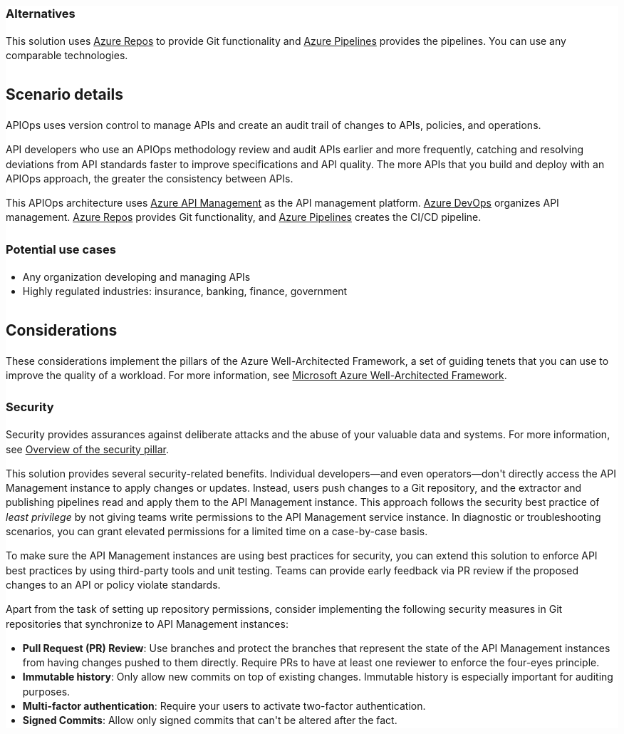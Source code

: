 ### Alternatives

This solution uses [Azure Repos](/azure/devops/repos/) to provide Git functionality and [Azure Pipelines](/azure/devops/pipelines/get-started/what-is-azure-pipelines) provides the pipelines. You can use any comparable technologies.

## Scenario details

APIOps uses version control to manage APIs and create an audit trail of changes to APIs, policies, and operations. 

API developers who use an APIOps methodology review and audit APIs earlier and more frequently, catching and resolving deviations from API standards faster to improve specifications and API quality. The more APIs that you build and deploy with an APIOps approach, the greater the consistency between APIs. 

This APIOps architecture uses [Azure API Management](/azure/api-management) as the API management platform. [Azure DevOps](https://azure.microsoft.com/solutions/devops) organizes API management. [Azure Repos](/azure/devops/repos/) provides Git functionality, and [Azure Pipelines](/azure/devops/pipelines/get-started/what-is-azure-pipelines) creates the CI/CD pipeline.

### Potential use cases

- Any organization developing and managing APIs
- Highly regulated industries: insurance, banking, finance, government

## Considerations

These considerations implement the pillars of the Azure Well-Architected Framework, a set of guiding tenets that you can use to improve the quality of a workload. For more information, see [Microsoft Azure Well-Architected Framework](/azure/architecture/framework).

### Security

Security provides assurances against deliberate attacks and the abuse of your valuable data and systems. For more information, see [Overview of the security pillar](/azure/architecture/framework/security/overview).

This solution provides several security-related benefits. Individual developers—and even operators—don't directly access the API Management instance to apply changes or updates. Instead, users push changes to a Git repository, and the extractor and publishing pipelines read and apply them to the API Management instance. This approach follows the security best practice of _least privilege_ by not giving teams write permissions to the API Management service instance. In diagnostic or troubleshooting scenarios, you can grant elevated permissions for a limited time on a case-by-case basis.

To make sure the API Management instances are using best practices for security, you can extend this solution to enforce API best practices by using third-party tools and unit testing. Teams can provide early feedback via PR review if the proposed changes to an API or policy violate standards.

Apart from the task of setting up repository permissions, consider implementing the following security measures in Git repositories that synchronize to API Management instances:

- **Pull Request (PR) Review**: Use branches and protect the branches that represent the state of the API Management instances from having changes pushed to them directly. Require PRs to have at least one reviewer to enforce the four-eyes principle.
- **Immutable history**: Only allow new commits on top of existing changes. Immutable history is especially important for auditing purposes.
- **Multi-factor authentication**: Require your users to activate two-factor authentication.
- **Signed Commits**: Allow only signed commits that can't be altered after the fact.
